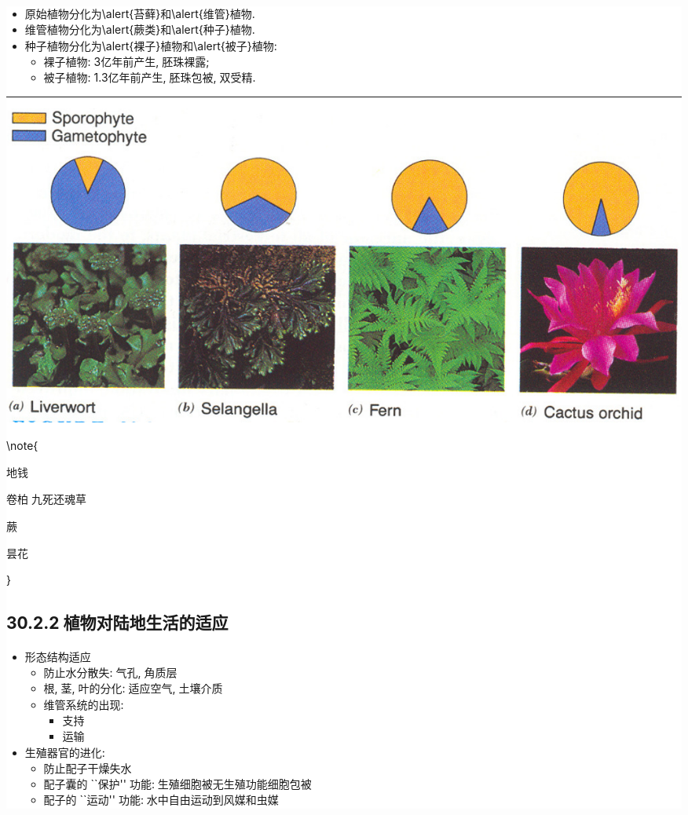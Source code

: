 
* 原始植物分化为\alert{苔藓}和\alert{维管}植物. 
* 维管植物分化为\alert{蕨类}和\alert{种子}植物. 
* 种子植物分化为\alert{裸子}植物和\alert{被子}植物: 
    * 裸子植物: 3亿年前产生, 胚珠裸露; 
    * 被子植物: 1.3亿年前产生, 胚珠包被, 双受精. 

---

![不同植物门类间世代交替的差异](ch-30.images/image4.jpg)

\note{

地钱

卷柏   九死还魂草

蕨

昙花

}

## 30.2.2 植物对陆地生活的适应

* 形态结构适应
    * 防止水分散失: 气孔, 角质层
    * 根, 茎, 叶的分化: 适应空气, 土壤介质
    * 维管系统的出现: 
        * 支持
        * 运输
* 生殖器官的进化: 
    * 防止配子干燥失水
    * 配子囊的 ``保护'' 功能: 生殖细胞被无生殖功能细胞包被
    * 配子的 ``运动'' 功能: 水中自由运动到风媒和虫媒
